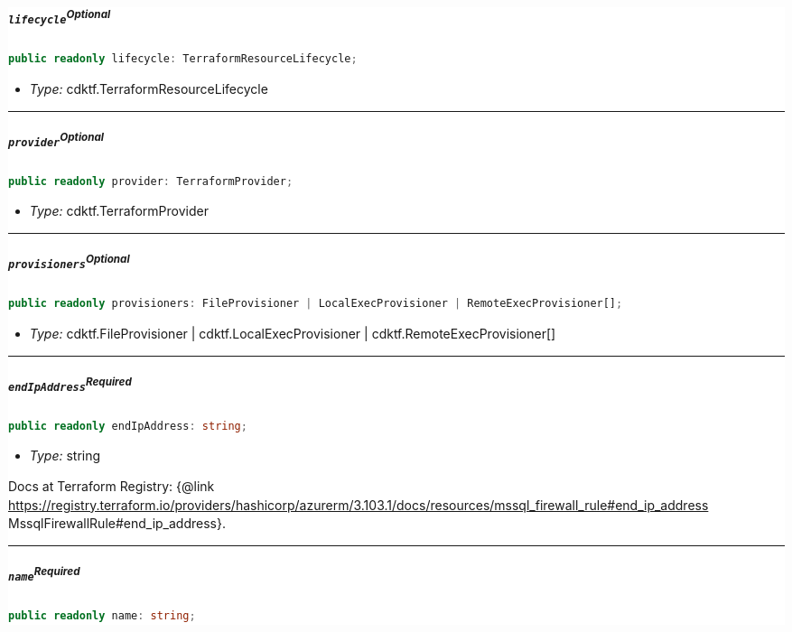 
##### `lifecycle`<sup>Optional</sup> <a name="lifecycle" id="@cdktf/provider-azurerm.mssqlFirewallRule.MssqlFirewallRuleConfig.property.lifecycle"></a>

```typescript
public readonly lifecycle: TerraformResourceLifecycle;
```

- *Type:* cdktf.TerraformResourceLifecycle

---

##### `provider`<sup>Optional</sup> <a name="provider" id="@cdktf/provider-azurerm.mssqlFirewallRule.MssqlFirewallRuleConfig.property.provider"></a>

```typescript
public readonly provider: TerraformProvider;
```

- *Type:* cdktf.TerraformProvider

---

##### `provisioners`<sup>Optional</sup> <a name="provisioners" id="@cdktf/provider-azurerm.mssqlFirewallRule.MssqlFirewallRuleConfig.property.provisioners"></a>

```typescript
public readonly provisioners: FileProvisioner | LocalExecProvisioner | RemoteExecProvisioner[];
```

- *Type:* cdktf.FileProvisioner | cdktf.LocalExecProvisioner | cdktf.RemoteExecProvisioner[]

---

##### `endIpAddress`<sup>Required</sup> <a name="endIpAddress" id="@cdktf/provider-azurerm.mssqlFirewallRule.MssqlFirewallRuleConfig.property.endIpAddress"></a>

```typescript
public readonly endIpAddress: string;
```

- *Type:* string

Docs at Terraform Registry: {@link https://registry.terraform.io/providers/hashicorp/azurerm/3.103.1/docs/resources/mssql_firewall_rule#end_ip_address MssqlFirewallRule#end_ip_address}.

---

##### `name`<sup>Required</sup> <a name="name" id="@cdktf/provider-azurerm.mssqlFirewallRule.MssqlFirewallRuleConfig.property.name"></a>

```typescript
public readonly name: string;
```
